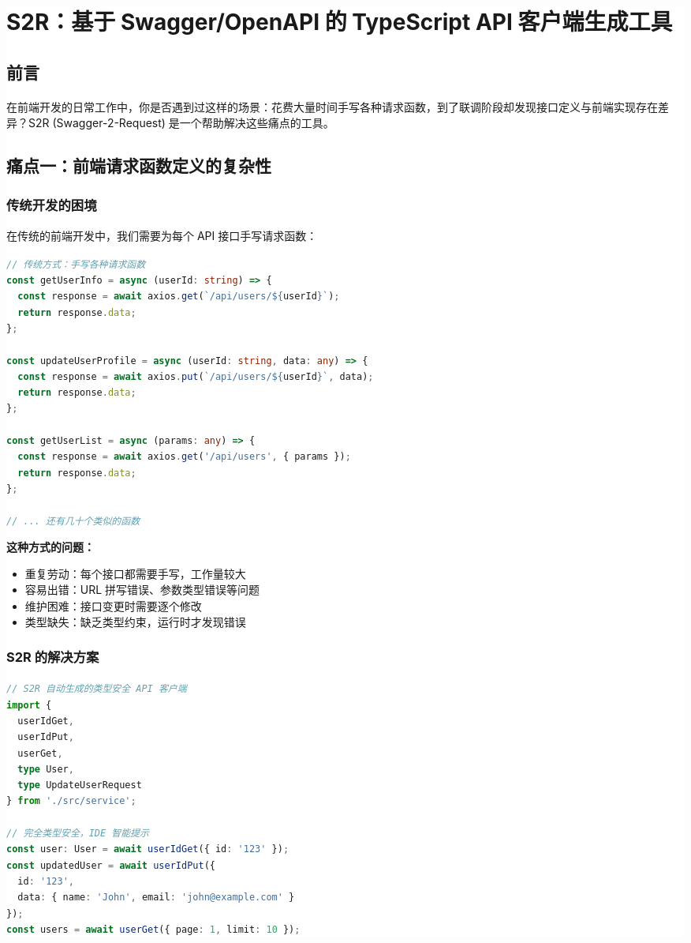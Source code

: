 # S2R：基于 Swagger/OpenAPI 的 TypeScript API 客户端生成工具

## 前言

在前端开发的日常工作中，你是否遇到过这样的场景：花费大量时间手写各种请求函数，到了联调阶段却发现接口定义与前端实现存在差异？S2R (Swagger-2-Request) 是一个帮助解决这些痛点的工具。

## 痛点一：前端请求函数定义的复杂性

### 传统开发的困境

在传统的前端开发中，我们需要为每个 API 接口手写请求函数：

```typescript
// 传统方式：手写各种请求函数
const getUserInfo = async (userId: string) => {
  const response = await axios.get(`/api/users/${userId}`);
  return response.data;
};

const updateUserProfile = async (userId: string, data: any) => {
  const response = await axios.put(`/api/users/${userId}`, data);
  return response.data;
};

const getUserList = async (params: any) => {
  const response = await axios.get('/api/users', { params });
  return response.data;
};

// ... 还有几十个类似的函数
```

**这种方式的问题：**
- 重复劳动：每个接口都需要手写，工作量较大
- 容易出错：URL 拼写错误、参数类型错误等问题
- 维护困难：接口变更时需要逐个修改
- 类型缺失：缺乏类型约束，运行时才发现错误

### S2R 的解决方案

```typescript
// S2R 自动生成的类型安全 API 客户端
import { 
  userIdGet, 
  userIdPut, 
  userGet,
  type User,
  type UpdateUserRequest 
} from './src/service';

// 完全类型安全，IDE 智能提示
const user: User = await userIdGet({ id: '123' });
const updatedUser = await userIdPut({ 
  id: '123', 
  data: { name: 'John', email: 'john@example.com' } 
});
const users = await userGet({ page: 1, limit: 10 });
```
